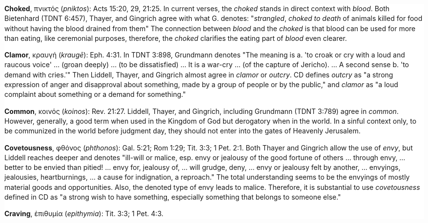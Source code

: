 **Choked**,
πνικτός (_pniktos_):
Acts 15:20, 29, 21:25.
In current verses, the _choked_ stands in direct context with _blood_. Both Bietenhard (TDNT 6:457), Thayer, and Gingrich agree with what G. denotes: "_strangled_, _choked to death_ of animals killed for food without having the blood drained from them" The connection between _blood_ and the _choked_ is that blood can be used for more than eating, like ceremonial purposes, therefore, the _choked_ clarifies the eating part of _blood_ even clearer.

**Clamor**,
κραυγή (_kraugē_):
Eph. 4:31.
In TDNT 3:898, Grundmann denotes "The meaning is a. 'to croak or cry with a loud and raucous voice' … (groan deeply) … (to be dissatisfied) … It is a war-cry … (of the capture of Jericho). … A second sense b. 'to demand with cries.'" Then Liddell, Thayer, and Gingrich almost agree in _clamor_ or _outcry_. CD defines _outcry_ as "a strong expression of anger and disapproval about something, made by a group of people or by the public," and _clamor_ as "a loud complaint about something or a demand for something."

**Common**,
κοινός (_koinos_):
Rev. 21:27.
Liddell, Thayer, and Gingrich, including Grundmann (TDNT 3:789) agree in _common_. However, generally, a good term when used in the Kingdom of God but derogatory when in the world. In a sinful context only, to be communized in the world before judgment day, they should not enter into the gates of Heavenly Jerusalem.

**Covetousness**,
φθόνος (_phthonos_):
Gal. 5:21; Rom 1:29; Tit. 3:3; 1 Pet. 2:1.
Both Thayer and Gingrich allow the use of _envy_, but Liddell reaches deeper and denotes "ill-will or malice, esp. envy or jealousy of the good fortune of others … through envy, … better to be envied than pitied! … envy for, jealousy of, … will grudge, deny, … envy or jealousy felt by another, … envyings, jealousies, heartburnings, … a cause for indignation, a reproach." The total understanding seems to be the envyings of mostly material goods and opportunities. Also, the denoted type of envy leads to malice. Therefore, it is substantial to use _covetousness_ defined in CD as "a strong wish to have something, especially something that belongs to someone else."

**Craving**,
ἐπιθυμία (_epithymia_):
Tit. 3:3; 1 Pet. 4:3.